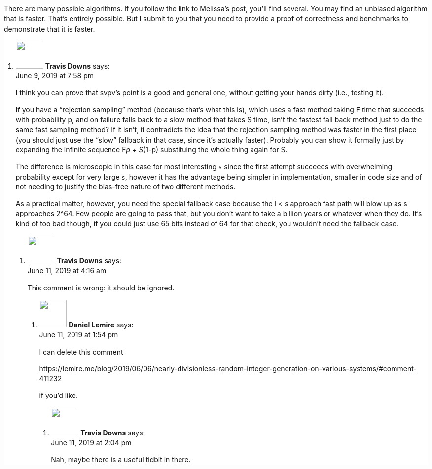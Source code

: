 <p>There are many possible algorithms. If you follow the link to Melissa&rsquo;s post, you&rsquo;ll find several. You may find an unbiased algorithm that is faster. That&rsquo;s entirely possible. But I submit to you that you need to provide a proof of correctness and benchmarks to demonstrate that it is faster.</p>
</div>
<ol class="children">
<li id="comment-411232" class="comment odd alt depth-3 parent">
<div class="comment-author vcard">
<img alt src="https://secure.gravatar.com/avatar/c6937532928911c0dae3c9c89b658c09?s=56&#038;d=mm&#038;r=g" srcset="https://secure.gravatar.com/avatar/c6937532928911c0dae3c9c89b658c09?s=112&#038;d=mm&#038;r=g 2x" class="avatar avatar-56 photo" height="56" width="56" loading="lazy" decoding="async" /> <b class="fn">Travis Downs</b> <span class="says">says:</span> </div>
<div class="comment-metadata"><time datetime="2019-06-09T19:58:12+00:00">June 9, 2019 at 7:58 pm</time></a> </div>
<div class="comment-content">
<p>I think you can prove that svpv&rsquo;s point is a good and general one, without getting your hands dirty (i.e., testing it).</p>
<p>If you have a &ldquo;rejection sampling&rdquo; method (because that&rsquo;s what this is), which uses a fast method taking F time that succeeds with probability p, and on failure falls back to a slow method that takes S time, isn&rsquo;t the fastest fall back method just to do the same fast sampling method? If it isn&rsquo;t, it contradicts the idea that the rejection sampling method was faster in the first place (you should just use the &ldquo;slow&rdquo; fallback in that case, since it&rsquo;s actually faster). Probably you can show it formally just by expanding the infinite sequence F<em>p + S</em>(1-p) substituing the whole thing again for S.</p>
<p>The difference is microscopic in this case for most interesting <code>s</code> since the first attempt succeeds with overwhelming probability except for very large <code>s</code>, however it has the advantage being simpler in implementation, smaller in code size and of not needing to justify the bias-free nature of two different methods.</p>
<p>As a practical matter, however, you need the special fallback case because the l &lt; s approach fast path will blow up as s approaches 2^64. Few people are going to pass that, but you don&rsquo;t want to take a billion years or whatever when they do. It&rsquo;s kind of too bad though, if you could just use 65 bits instead of 64 for that check, you wouldn&rsquo;t need the fallback case.</p>
</div>
<ol class="children">
<li id="comment-411349" class="comment even depth-4 parent">
<div class="comment-author vcard">
<img alt src="https://secure.gravatar.com/avatar/c6937532928911c0dae3c9c89b658c09?s=56&#038;d=mm&#038;r=g" srcset="https://secure.gravatar.com/avatar/c6937532928911c0dae3c9c89b658c09?s=112&#038;d=mm&#038;r=g 2x" class="avatar avatar-56 photo" height="56" width="56" loading="lazy" decoding="async" /> <b class="fn">Travis Downs</b> <span class="says">says:</span> </div>
<div class="comment-metadata"><time datetime="2019-06-11T04:16:15+00:00">June 11, 2019 at 4:16 am</time></a> </div>
<div class="comment-content">
<p>This comment is wrong: it should be ignored.</p>
</div>
<ol class="children">
<li id="comment-411395" class="comment byuser comment-author-lemire bypostauthor odd alt depth-5 parent">
<div class="comment-author vcard">
<img alt src="https://secure.gravatar.com/avatar/2ca999bef9535950f5b84281a4dab006?s=56&#038;d=mm&#038;r=g" srcset="https://secure.gravatar.com/avatar/2ca999bef9535950f5b84281a4dab006?s=112&#038;d=mm&#038;r=g 2x" class="avatar avatar-56 photo" height="56" width="56" loading="lazy" decoding="async" /> <b class="fn"><a href="https://lemire.me/en/" class="url" rel="ugc">Daniel Lemire</a></b> <span class="says">says:</span> </div>
<div class="comment-metadata"><time datetime="2019-06-11T13:54:07+00:00">June 11, 2019 at 1:54 pm</time></a> </div>
<div class="comment-content">
<p>I can delete this comment</p>
<p><a href="https://lemire.me/blog/2019/06/06/nearly-divisionless-random-integer-generation-on-various-systems/#comment-411232" rel="ugc">https://lemire.me/blog/2019/06/06/nearly-divisionless-random-integer-generation-on-various-systems/#comment-411232</a></p>
<p>if you&rsquo;d like.</p>
</div>
<ol class="children">
<li id="comment-411397" class="comment even depth-6 parent">
<div class="comment-author vcard">
<img alt src="https://secure.gravatar.com/avatar/c6937532928911c0dae3c9c89b658c09?s=56&#038;d=mm&#038;r=g" srcset="https://secure.gravatar.com/avatar/c6937532928911c0dae3c9c89b658c09?s=112&#038;d=mm&#038;r=g 2x" class="avatar avatar-56 photo" height="56" width="56" loading="lazy" decoding="async" /> <b class="fn">Travis Downs</b> <span class="says">says:</span> </div>
<div class="comment-metadata"><time datetime="2019-06-11T14:04:43+00:00">June 11, 2019 at 2:04 pm</time></a> </div>
<div class="comment-content">
<p>Nah, maybe there is a useful tidbit in there.</p>